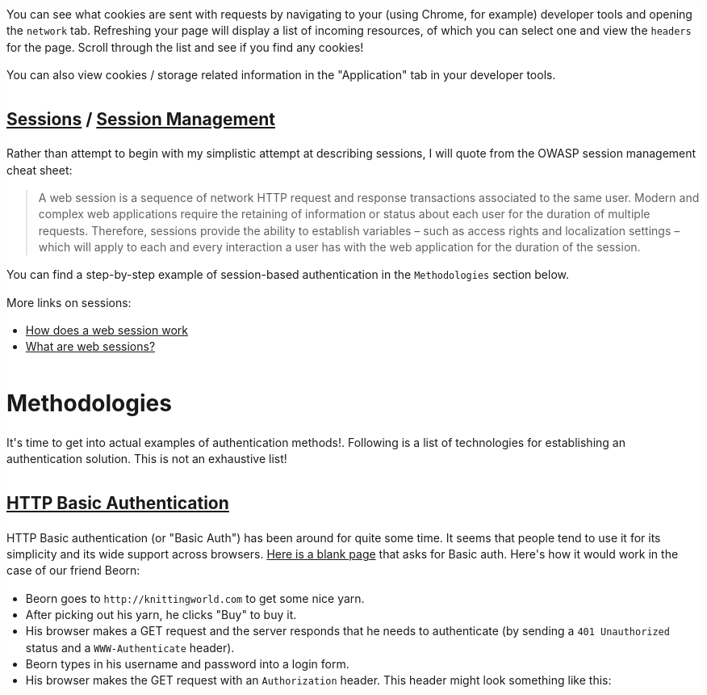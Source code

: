 You can see what cookies are sent with requests by navigating to your (using Chrome, for example) developer tools and opening the `network` tab. Refreshing your page will display a list of incoming resources, of which you can select one and view the `headers` for the page. Scroll through the list and see if you find any cookies!

You can also view cookies / storage related information in the "Application" tab in your developer tools.

## [Sessions](https://en.wikipedia.org/wiki/Session_(web_analytics)) / [Session Management](https://www.owasp.org/index.php/Session_Management_Cheat_Sheet)

Rather than attempt to begin with my simplistic attempt at describing sessions, I will quote from the OWASP session management cheat sheet:

> A web session is a sequence of network HTTP request and response transactions associated to the same user. Modern and complex web applications require the retaining of information or status about each user for the duration of multiple requests. Therefore, sessions provide the ability to establish variables – such as access rights and localization settings – which will apply to each and every interaction a user has with the web application for the duration of the session.

You can find a step-by-step example of session-based authentication in the `Methodologies` section below.

More links on sessions:

- [How does a web session work](http://machinesaredigging.com/2013/10/29/how-does-a-web-session-work/)
- [What are web sessions?](http://stackoverflow.com/questions/3804209/what-are-sessions-how-do-they-work)


# Methodologies

It's time to get into actual examples of authentication methods!. Following is a list of technologies for establishing an authentication solution. This is not an exhaustive list!


## [HTTP Basic Authentication](https://en.wikipedia.org/wiki/Basic_access_authentication)

HTTP Basic authentication (or "Basic Auth") has been around for quite some time. It seems that people tend to use it for its simplicity and its wide support across browsers. [Here is a blank page](https://httpbin.org/basic-auth/user/passwd) that asks for Basic auth. Here's how it would work in the case of our friend Beorn:

- Beorn goes to `http://knittingworld.com` to get some nice yarn.
- After picking out his yarn, he clicks "Buy" to buy it.
- His browser makes a GET request and the server responds that he needs to authenticate (by sending a `401 Unauthorized` status and a `WWW-Authenticate` header).
- Beorn types in his username and password into a login form.
- His browser makes the GET request with an `Authorization` header. This header might look something like this:
